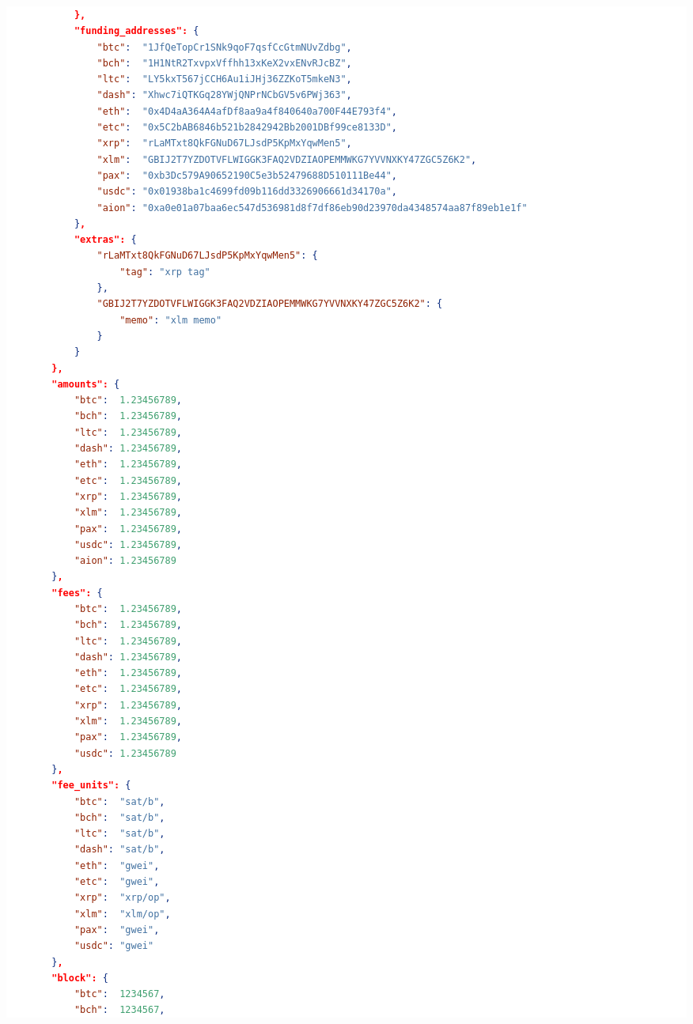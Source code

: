```json
            },
            "funding_addresses": {
                "btc":  "1JfQeTopCr1SNk9qoF7qsfCcGtmNUvZdbg",
                "bch":  "1H1NtR2TxvpxVffhh13xKeX2vxENvRJcBZ",
                "ltc":  "LY5kxT567jCCH6Au1iJHj36ZZKoT5mkeN3",
                "dash": "Xhwc7iQTKGq28YWjQNPrNCbGV5v6PWj363",
                "eth":  "0x4D4aA364A4afDf8aa9a4f840640a700F44E793f4",
                "etc":  "0x5C2bAB6846b521b2842942Bb2001DBf99ce8133D",
                "xrp":  "rLaMTxt8QkFGNuD67LJsdP5KpMxYqwMen5",
                "xlm":  "GBIJ2T7YZDOTVFLWIGGK3FAQ2VDZIAOPEMMWKG7YVVNXKY47ZGC5Z6K2",
                "pax":  "0xb3Dc579A90652190C5e3b52479688D510111Be44",
                "usdc": "0x01938ba1c4699fd09b116dd3326906661d34170a",
                "aion": "0xa0e01a07baa6ec547d536981d8f7df86eb90d23970da4348574aa87f89eb1e1f"
            },
            "extras": {
                "rLaMTxt8QkFGNuD67LJsdP5KpMxYqwMen5": {
                    "tag": "xrp tag"
                },
                "GBIJ2T7YZDOTVFLWIGGK3FAQ2VDZIAOPEMMWKG7YVVNXKY47ZGC5Z6K2": {
                    "memo": "xlm memo"
                }
            }
        },
        "amounts": {
            "btc":  1.23456789,
            "bch":  1.23456789,
            "ltc":  1.23456789,
            "dash": 1.23456789,
            "eth":  1.23456789,
            "etc":  1.23456789,
            "xrp":  1.23456789,
            "xlm":  1.23456789,
            "pax":  1.23456789,
            "usdc": 1.23456789,
            "aion": 1.23456789
        },
        "fees": {
            "btc":  1.23456789,
            "bch":  1.23456789,
            "ltc":  1.23456789,
            "dash": 1.23456789,
            "eth":  1.23456789,
            "etc":  1.23456789,
            "xrp":  1.23456789,
            "xlm":  1.23456789,
            "pax":  1.23456789,
            "usdc": 1.23456789
        },
        "fee_units": {
            "btc":  "sat/b",
            "bch":  "sat/b",
            "ltc":  "sat/b",
            "dash": "sat/b",
            "eth":  "gwei",
            "etc":  "gwei",
            "xrp":  "xrp/op",
            "xlm":  "xlm/op",
            "pax":  "gwei",
            "usdc": "gwei"
        },
        "block": {
            "btc":  1234567,
            "bch":  1234567,
```